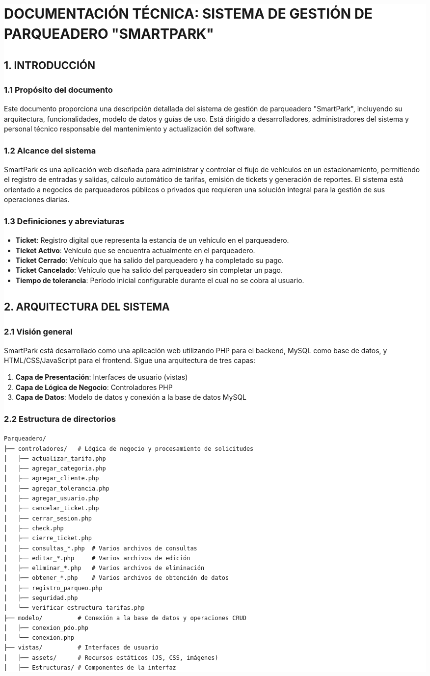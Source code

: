 # DOCUMENTACIÓN TÉCNICA: SISTEMA DE GESTIÓN DE PARQUEADERO "SMARTPARK"

## 1. INTRODUCCIÓN

### 1.1 Propósito del documento
Este documento proporciona una descripción detallada del sistema de gestión de parqueadero "SmartPark", incluyendo su arquitectura, funcionalidades, modelo de datos y guías de uso. Está dirigido a desarrolladores, administradores del sistema y personal técnico responsable del mantenimiento y actualización del software.

### 1.2 Alcance del sistema
SmartPark es una aplicación web diseñada para administrar y controlar el flujo de vehículos en un estacionamiento, permitiendo el registro de entradas y salidas, cálculo automático de tarifas, emisión de tickets y generación de reportes. El sistema está orientado a negocios de parqueaderos públicos o privados que requieren una solución integral para la gestión de sus operaciones diarias.

### 1.3 Definiciones y abreviaturas
- **Ticket**: Registro digital que representa la estancia de un vehículo en el parqueadero.
- **Ticket Activo**: Vehículo que se encuentra actualmente en el parqueadero.
- **Ticket Cerrado**: Vehículo que ha salido del parqueadero y ha completado su pago.
- **Ticket Cancelado**: Vehículo que ha salido del parqueadero sin completar un pago.
- **Tiempo de tolerancia**: Período inicial configurable durante el cual no se cobra al usuario.

## 2. ARQUITECTURA DEL SISTEMA

### 2.1 Visión general
SmartPark está desarrollado como una aplicación web utilizando PHP para el backend, MySQL como base de datos, y HTML/CSS/JavaScript para el frontend. Sigue una arquitectura de tres capas:

1. **Capa de Presentación**: Interfaces de usuario (vistas)
2. **Capa de Lógica de Negocio**: Controladores PHP
3. **Capa de Datos**: Modelo de datos y conexión a la base de datos MySQL

### 2.2 Estructura de directorios
```
Parqueadero/
├── controladores/   # Lógica de negocio y procesamiento de solicitudes
│   ├── actualizar_tarifa.php
│   ├── agregar_categoria.php
│   ├── agregar_cliente.php
│   ├── agregar_tolerancia.php
│   ├── agregar_usuario.php
│   ├── cancelar_ticket.php
│   ├── cerrar_sesion.php
│   ├── check.php
│   ├── cierre_ticket.php
│   ├── consultas_*.php  # Varios archivos de consultas
│   ├── editar_*.php     # Varios archivos de edición
│   ├── eliminar_*.php   # Varios archivos de eliminación
│   ├── obtener_*.php    # Varios archivos de obtención de datos
│   ├── registro_parqueo.php
│   ├── seguridad.php
│   └── verificar_estructura_tarifas.php
├── modelo/          # Conexión a la base de datos y operaciones CRUD
│   ├── conexion_pdo.php
│   └── conexion.php
├── vistas/          # Interfaces de usuario
│   ├── assets/      # Recursos estáticos (JS, CSS, imágenes)
│   ├── Estructuras/ # Componentes de la interfaz
```